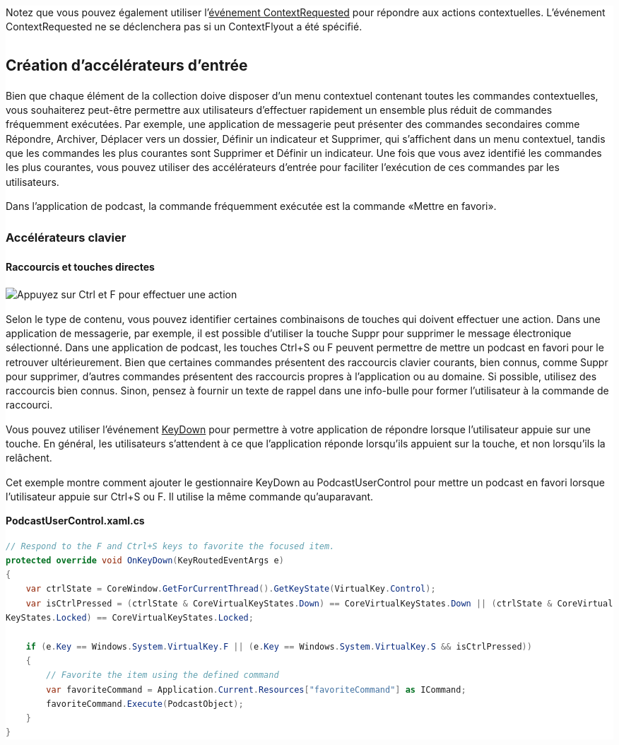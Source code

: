 Notez que vous pouvez également utiliser l’[événement ContextRequested](https://docs.microsoft.com/uwp/api/Windows.UI.Xaml.UIElement.ContextRequested) pour répondre aux actions contextuelles. L’événement ContextRequested ne se déclenchera pas si un ContextFlyout a été spécifié.

## <a name="creating-input-accelerators"></a>Création d’accélérateurs d’entrée

Bien que chaque élément de la collection doive disposer d’un menu contextuel contenant toutes les commandes contextuelles, vous souhaiterez peut-être permettre aux utilisateurs d’effectuer rapidement un ensemble plus réduit de commandes fréquemment exécutées. Par exemple, une application de messagerie peut présenter des commandes secondaires comme Répondre, Archiver, Déplacer vers un dossier, Définir un indicateur et Supprimer, qui s’affichent dans un menu contextuel, tandis que les commandes les plus courantes sont Supprimer et Définir un indicateur. Une fois que vous avez identifié les commandes les plus courantes, vous pouvez utiliser des accélérateurs d’entrée pour faciliter l’exécution de ces commandes par les utilisateurs.

Dans l’application de podcast, la commande fréquemment exécutée est la commande «Mettre en favori».

### <a name="keyboard-accelerators"></a>Accélérateurs clavier

#### <a name="shortcuts-and-direct-key-handling"></a>Raccourcis et touches directes

![Appuyez sur Ctrl et F pour effectuer une action](images/ContextualCommand_Keyboard.png)

Selon le type de contenu, vous pouvez identifier certaines combinaisons de touches qui doivent effectuer une action. Dans une application de messagerie, par exemple, il est possible d’utiliser la touche Suppr pour supprimer le message électronique sélectionné. Dans une application de podcast, les touches Ctrl+S ou F peuvent permettre de mettre un podcast en favori pour le retrouver ultérieurement. Bien que certaines commandes présentent des raccourcis clavier courants, bien connus, comme Suppr pour supprimer, d’autres commandes présentent des raccourcis propres à l’application ou au domaine. Si possible, utilisez des raccourcis bien connus. Sinon, pensez à fournir un texte de rappel dans une info-bulle pour former l’utilisateur à la commande de raccourci.

Vous pouvez utiliser l’événement [KeyDown](https://docs.microsoft.com/uwp/api/Windows.UI.Xaml.UIElement.KeyDownEvent) pour permettre à votre application de répondre lorsque l’utilisateur appuie sur une touche. En général, les utilisateurs s’attendent à ce que l’application réponde lorsqu’ils appuient sur la touche, et non lorsqu’ils la relâchent.

Cet exemple montre comment ajouter le gestionnaire KeyDown au PodcastUserControl pour mettre un podcast en favori lorsque l’utilisateur appuie sur Ctrl+S ou F. Il utilise la même commande qu’auparavant.

**PodcastUserControl.xaml.cs**
```csharp
// Respond to the F and Ctrl+S keys to favorite the focused item.
protected override void OnKeyDown(KeyRoutedEventArgs e)
{
    var ctrlState = CoreWindow.GetForCurrentThread().GetKeyState(VirtualKey.Control);
    var isCtrlPressed = (ctrlState & CoreVirtualKeyStates.Down) == CoreVirtualKeyStates.Down || (ctrlState & CoreVirtualKeyStates.Locked) == CoreVirtualKeyStates.Locked;

    if (e.Key == Windows.System.VirtualKey.F || (e.Key == Windows.System.VirtualKey.S && isCtrlPressed))
    {
        // Favorite the item using the defined command
        var favoriteCommand = Application.Current.Resources["favoriteCommand"] as ICommand;
        favoriteCommand.Execute(PodcastObject);
    }
}
```
